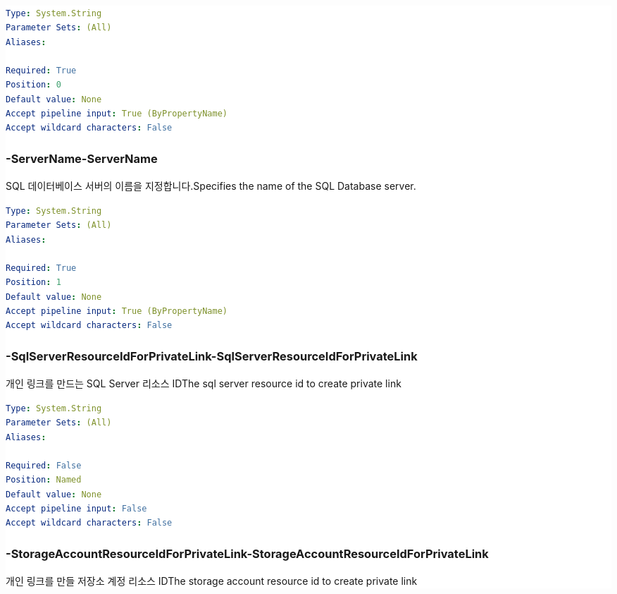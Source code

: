 ```yaml
Type: System.String
Parameter Sets: (All)
Aliases:

Required: True
Position: 0
Default value: None
Accept pipeline input: True (ByPropertyName)
Accept wildcard characters: False
```

### <span data-ttu-id="d30a2-136">-ServerName</span><span class="sxs-lookup"><span data-stu-id="d30a2-136">-ServerName</span></span>
<span data-ttu-id="d30a2-137">SQL 데이터베이스 서버의 이름을 지정합니다.</span><span class="sxs-lookup"><span data-stu-id="d30a2-137">Specifies the name of the SQL Database server.</span></span>

```yaml
Type: System.String
Parameter Sets: (All)
Aliases:

Required: True
Position: 1
Default value: None
Accept pipeline input: True (ByPropertyName)
Accept wildcard characters: False
```

### <span data-ttu-id="d30a2-138">-SqlServerResourceIdForPrivateLink</span><span class="sxs-lookup"><span data-stu-id="d30a2-138">-SqlServerResourceIdForPrivateLink</span></span>
<span data-ttu-id="d30a2-139">개인 링크를 만드는 SQL Server 리소스 ID</span><span class="sxs-lookup"><span data-stu-id="d30a2-139">The sql server resource id to create private link</span></span>

```yaml
Type: System.String
Parameter Sets: (All)
Aliases:

Required: False
Position: Named
Default value: None
Accept pipeline input: False
Accept wildcard characters: False
```

### <span data-ttu-id="d30a2-140">-StorageAccountResourceIdForPrivateLink</span><span class="sxs-lookup"><span data-stu-id="d30a2-140">-StorageAccountResourceIdForPrivateLink</span></span>
<span data-ttu-id="d30a2-141">개인 링크를 만들 저장소 계정 리소스 ID</span><span class="sxs-lookup"><span data-stu-id="d30a2-141">The storage account resource id to create private link</span></span>
